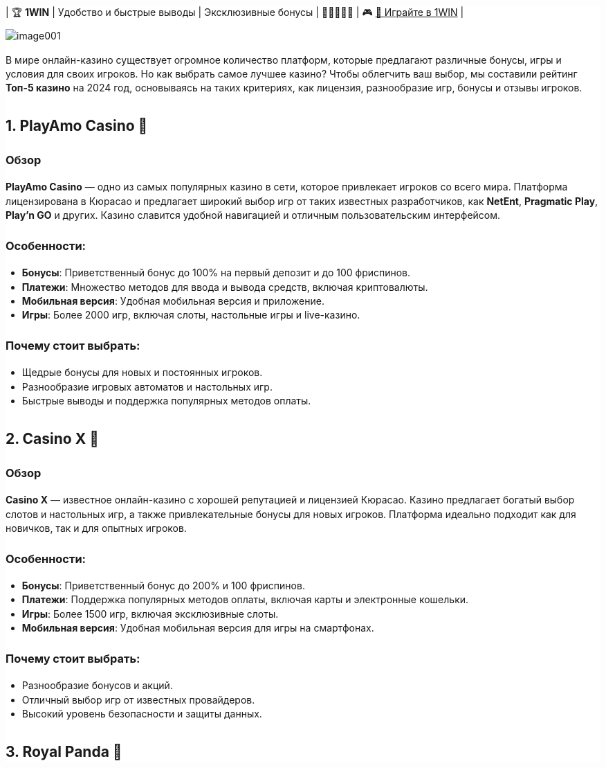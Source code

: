 | 🏆 **1WIN**             | Удобство и быстрые выводы   | Эксклюзивные бонусы       | 🌟🌟🌟🌟🌟                    | 🎮 [🎯 Играйте в 1WIN](https://brandplay.link/6F5VqbyZ)      |

![image001](https://github.com/user-attachments/assets/13be721b-0edb-453c-b75b-c3294cb2718a)

В мире онлайн-казино существует огромное количество платформ, которые предлагают различные бонусы, игры и условия для своих игроков. Но как выбрать самое лучшее казино? Чтобы облегчить ваш выбор, мы составили рейтинг **Топ-5 казино** на 2024 год, основываясь на таких критериях, как лицензия, разнообразие игр, бонусы и отзывы игроков.

## 1. **PlayAmo Casino** 🎰

### Обзор
**PlayAmo Casino** — одно из самых популярных казино в сети, которое привлекает игроков со всего мира. Платформа лицензирована в Кюрасао и предлагает широкий выбор игр от таких известных разработчиков, как **NetEnt**, **Pragmatic Play**, **Play’n GO** и других. Казино славится удобной навигацией и отличным пользовательским интерфейсом.

### Особенности:
- **Бонусы**: Приветственный бонус до 100% на первый депозит и до 100 фриспинов.
- **Платежи**: Множество методов для ввода и вывода средств, включая криптовалюты.
- **Мобильная версия**: Удобная мобильная версия и приложение.
- **Игры**: Более 2000 игр, включая слоты, настольные игры и live-казино.

### Почему стоит выбрать:
- Щедрые бонусы для новых и постоянных игроков.
- Разнообразие игровых автоматов и настольных игр.
- Быстрые выводы и поддержка популярных методов оплаты.

## 2. **Casino X** 🌟

### Обзор
**Casino X** — известное онлайн-казино с хорошей репутацией и лицензией Кюрасао. Казино предлагает богатый выбор слотов и настольных игр, а также привлекательные бонусы для новых игроков. Платформа идеально подходит как для новичков, так и для опытных игроков.

### Особенности:
- **Бонусы**: Приветственный бонус до 200% и 100 фриспинов.
- **Платежи**: Поддержка популярных методов оплаты, включая карты и электронные кошельки.
- **Игры**: Более 1500 игр, включая эксклюзивные слоты.
- **Мобильная версия**: Удобная мобильная версия для игры на смартфонах.

### Почему стоит выбрать:
- Разнообразие бонусов и акций.
- Отличный выбор игр от известных провайдеров.
- Высокий уровень безопасности и защиты данных.

## 3. **Royal Panda** 👑
